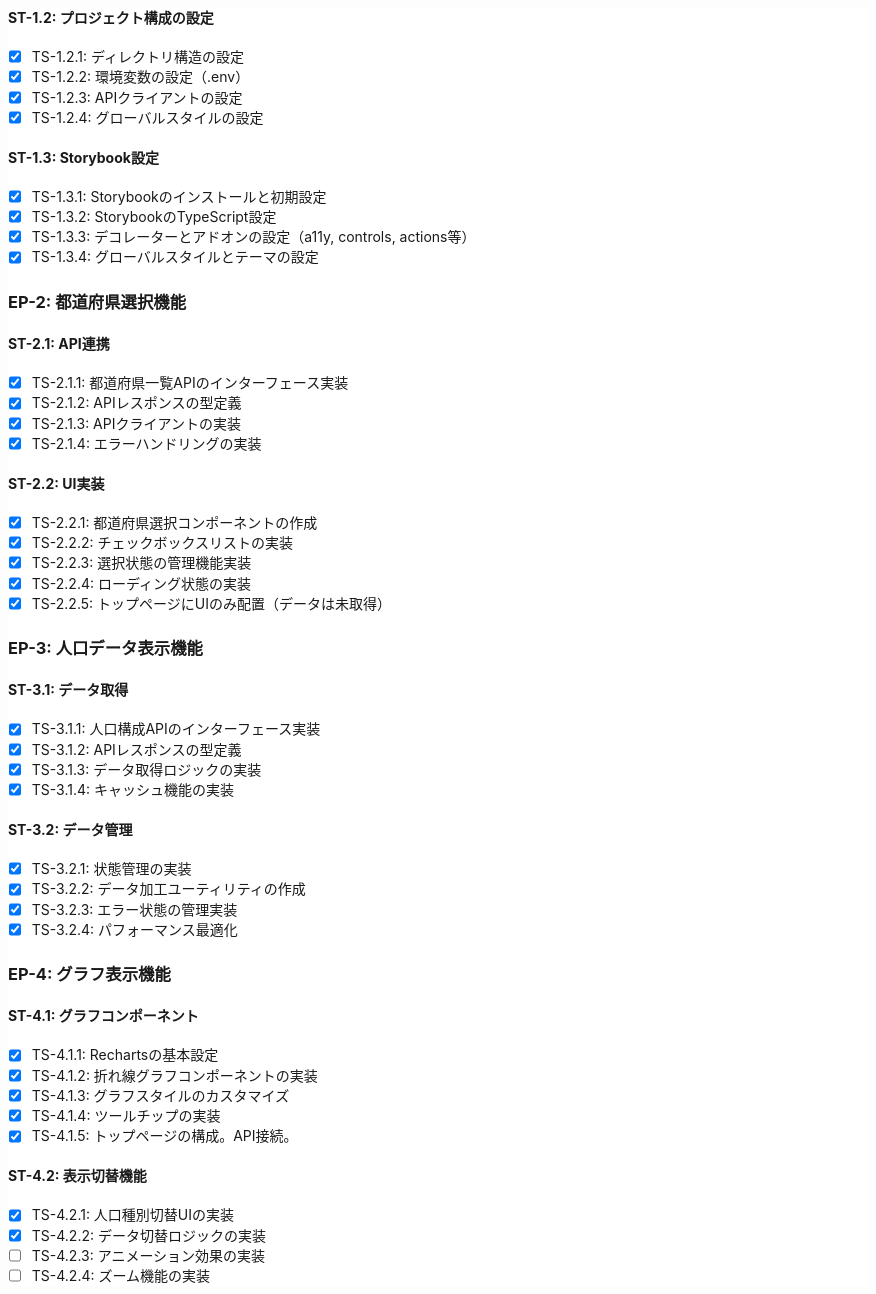 #### ST-1.2: プロジェクト構成の設定
- [x] TS-1.2.1: ディレクトリ構造の設定
- [x] TS-1.2.2: 環境変数の設定（.env）
- [x] TS-1.2.3: APIクライアントの設定
- [x] TS-1.2.4: グローバルスタイルの設定

#### ST-1.3: Storybook設定
- [x] TS-1.3.1: Storybookのインストールと初期設定
- [x] TS-1.3.2: StorybookのTypeScript設定
- [x] TS-1.3.3: デコレーターとアドオンの設定（a11y, controls, actions等）
- [x] TS-1.3.4: グローバルスタイルとテーマの設定

### EP-2: 都道府県選択機能

#### ST-2.1: API連携
- [x] TS-2.1.1: 都道府県一覧APIのインターフェース実装
- [x] TS-2.1.2: APIレスポンスの型定義
- [x] TS-2.1.3: APIクライアントの実装
- [x] TS-2.1.4: エラーハンドリングの実装

#### ST-2.2: UI実装
- [x] TS-2.2.1: 都道府県選択コンポーネントの作成
- [x] TS-2.2.2: チェックボックスリストの実装
- [x] TS-2.2.3: 選択状態の管理機能実装
- [x] TS-2.2.4: ローディング状態の実装
- [x] TS-2.2.5: トップページにUIのみ配置（データは未取得）

### EP-3: 人口データ表示機能

#### ST-3.1: データ取得
- [x] TS-3.1.1: 人口構成APIのインターフェース実装
- [x] TS-3.1.2: APIレスポンスの型定義
- [x] TS-3.1.3: データ取得ロジックの実装
- [x] TS-3.1.4: キャッシュ機能の実装

#### ST-3.2: データ管理
- [x] TS-3.2.1: 状態管理の実装
- [x] TS-3.2.2: データ加工ユーティリティの作成
- [x] TS-3.2.3: エラー状態の管理実装
- [x] TS-3.2.4: パフォーマンス最適化

### EP-4: グラフ表示機能

#### ST-4.1: グラフコンポーネント
- [x] TS-4.1.1: Rechartsの基本設定
- [x] TS-4.1.2: 折れ線グラフコンポーネントの実装
- [x] TS-4.1.3: グラフスタイルのカスタマイズ
- [x] TS-4.1.4: ツールチップの実装
- [x] TS-4.1.5: トップページの構成。API接続。

#### ST-4.2: 表示切替機能
- [x] TS-4.2.1: 人口種別切替UIの実装
- [x] TS-4.2.2: データ切替ロジックの実装
- [ ] TS-4.2.3: アニメーション効果の実装
- [ ] TS-4.2.4: ズーム機能の実装
